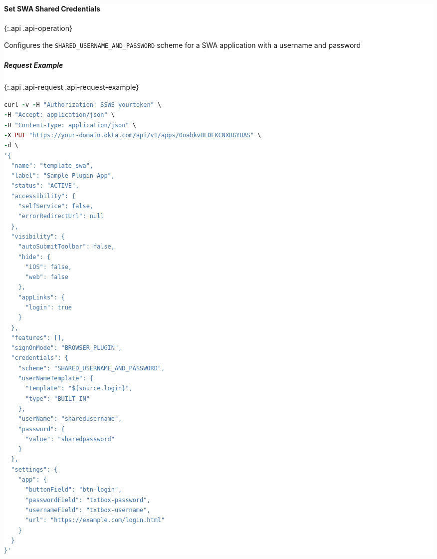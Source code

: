 ~~~ json
~~~

#### Set SWA Shared Credentials
{:.api .api-operation}

Configures the `SHARED_USERNAME_AND_PASSWORD` scheme for a SWA application with a username and password

##### Request Example
{:.api .api-request .api-request-example}

~~~ ruby
curl -v -H "Authorization: SSWS yourtoken" \
-H "Accept: application/json" \
-H "Content-Type: application/json" \
-X PUT "https://your-domain.okta.com/api/v1/apps/0oabkvBLDEKCNXBGYUAS" \
-d \
'{
  "name": "template_swa",
  "label": "Sample Plugin App",
  "status": "ACTIVE",
  "accessibility": {
    "selfService": false,
    "errorRedirectUrl": null
  },
  "visibility": {
    "autoSubmitToolbar": false,
    "hide": {
      "iOS": false,
      "web": false
    },
    "appLinks": {
      "login": true
    }
  },
  "features": [],
  "signOnMode": "BROWSER_PLUGIN",
  "credentials": {
    "scheme": "SHARED_USERNAME_AND_PASSWORD",
    "userNameTemplate": {
      "template": "${source.login}",
      "type": "BUILT_IN"
    },
    "userName": "sharedusername",
    "password": {
      "value": "sharedpassword"
    }
  },
  "settings": {
    "app": {
      "buttonField": "btn-login",
      "passwordField": "txtbox-password",
      "usernameField": "txtbox-username",
      "url": "https://example.com/login.html"
    }
  }
}'
~~~
